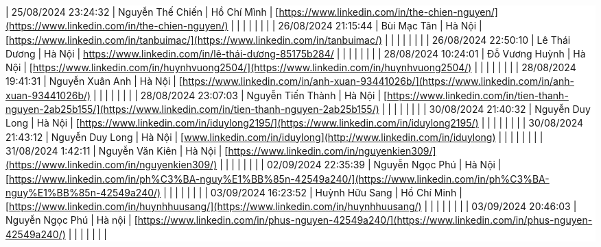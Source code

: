 | 25/08/2024 23:24:32 | Nguyễn Thế Chiến       | Hồ Chí Mình                             | [https://www.linkedin.com/in/the-chien-nguyen/](https://www.linkedin.com/in/the-chien-nguyen/)                                                                                                                                                                                                                                                                     |     |     |     |     |     |     |
| 26/08/2024 21:15:44 | Bùi Mạc Tân            | Hà Nội                                  | [https://www.linkedin.com/in/tanbuimac/](https://www.linkedin.com/in/tanbuimac/)                                                                                                                                                                                                                                                                                   |     |     |     |     |     |     |
| 26/08/2024 22:50:10 | Lê Thái Dương          | Hà Nội                                  | https://www.linkedin.com/in/lê-thái-dương-85175b284/                                                                                                                                                                                                                                                                                                               |     |     |     |     |     |     |
| 28/08/2024 10:24:01 | Đỗ Vương Huỳnh         | Hà Nội                                  | [https://www.linkedin.com/in/huynhvuong2504/](https://www.linkedin.com/in/huynhvuong2504/)                                                                                                                                                                                                                                                                         |     |     |     |     |     |     |
| 28/08/2024 19:41:31 | Nguyễn Xuân Anh        | Hà Nội                                  | [https://www.linkedin.com/in/anh-xuan-93441026b/](https://www.linkedin.com/in/anh-xuan-93441026b/)                                                                                                                                                                                                                                                                 |     |     |     |     |     |     |
| 28/08/2024 23:07:03 | Nguyễn Tiến Thành      | Hà Nội                                  | [https://www.linkedin.com/in/tien-thanh-nguyen-2ab25b155/](https://www.linkedin.com/in/tien-thanh-nguyen-2ab25b155/)                                                                                                                                                                                                                                               |     |     |     |     |     |     |
| 30/08/2024 21:40:32 | Nguyễn Duy Long        | Hà Nội                                  | [https://www.linkedin.com/in/iduylong2195/](https://www.linkedin.com/in/iduylong2195/)                                                                                                                                                                                                                                                                             |     |     |     |     |     |     |
| 30/08/2024 21:43:12 | Nguyễn Duy Long        | Hà Nội                                  | [www.linkedin.com/in/iduylong](http://www.linkedin.com/in/iduylong)                                                                                                                                                                                                                                                                                                |     |     |     |     |     |     |
| 31/08/2024 1:42:11  | Nguyễn Văn Kiên        | Hà Nội                                  | [https://www.linkedin.com/in/nguyenkien309/](https://www.linkedin.com/in/nguyenkien309/)                                                                                                                                                                                                                                                                           |     |     |     |     |     |     |
| 02/09/2024 22:35:39 | Nguyễn Ngọc Phú        | Hà Nội                                  | [https://www.linkedin.com/in/ph%C3%BA-nguy%E1%BB%85n-42549a240/](https://www.linkedin.com/in/ph%C3%BA-nguy%E1%BB%85n-42549a240/)                                                                                                                                                                                                                                   |     |     |     |     |     |     |
| 03/09/2024 16:23:52 | Huỳnh Hữu Sang         | Hồ Chí Minh                             | [https://www.linkedin.com/in/huynhhuusang/](https://www.linkedin.com/in/huynhhuusang/)                                                                                                                                                                                                                                                                             |     |     |     |     |     |     |
| 03/09/2024 20:46:03 | Nguyễn Ngọc Phú        | Hà nội                                  | [https://www.linkedin.com/in/phus-nguyen-42549a240/](https://www.linkedin.com/in/phus-nguyen-42549a240/)                                                                                                                                                                                                                                                           |     |     |     |     |     |     |